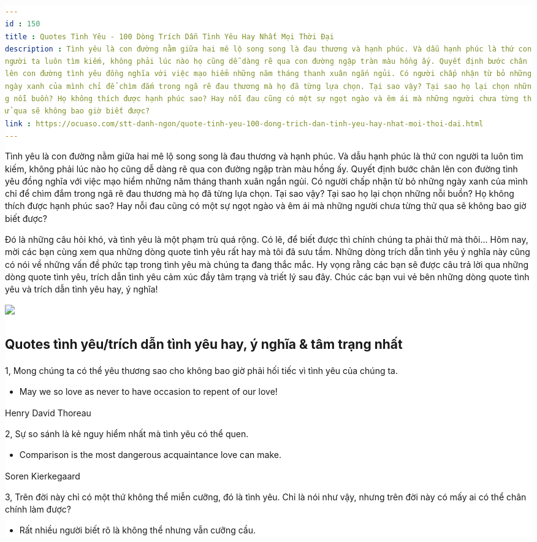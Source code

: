 ```yaml
---
id : 150
title : Quotes Tình Yêu - 100 Dòng Trích Dẫn Tình Yêu Hay Nhất Mọi Thời Đại
description : Tình yêu là con đường nằm giữa hai mê lộ song song là đau thương và hạnh phúc. Và dẫu hạnh phúc là thứ con người ta luôn tìm kiếm, không phải lúc nào họ cũng dễ dàng rẽ qua con đường ngập tràn màu hồng ấy. Quyết định bước chân lên con đường tình yêu đồng nghĩa với việc mạo hiểm những năm tháng thanh xuân ngắn ngủi. Có người chấp nhận từ bỏ những ngày xanh của mình chỉ để chìm đắm trong ngã rẽ đau thương mà họ đã từng lựa chọn. Tại sao vậy? Tại sao họ lại chọn những nỗi buồn? Họ không thích được hạnh phúc sao? Hay nỗi đau cũng có một sự ngọt ngào và êm ái mà những người chưa từng thử qua sẽ không bao giờ biết được?
link : https://ocuaso.com/stt-danh-ngon/quote-tinh-yeu-100-dong-trich-dan-tinh-yeu-hay-nhat-moi-thoi-dai.html
---
```


Tình yêu là con đường nằm giữa hai mê lộ song song là đau thương và hạnh
phúc. Và dẫu hạnh phúc là thứ con người ta luôn tìm kiếm, không phải lúc
nào họ cũng dễ dàng rẽ qua con đường ngập tràn màu hồng ấy. Quyết định bước
chân lên con đường tình yêu đồng nghĩa với việc mạo hiểm những năm tháng
thanh xuân ngắn ngủi. Có người chấp nhận từ bỏ những ngày xanh của mình
chỉ để chìm đắm trong ngã rẽ đau thương mà họ đã từng lựa chọn. Tại sao
vậy? Tại sao họ lại chọn những nỗi buồn? Họ không thích được hạnh phúc sao?
Hay nỗi đau cũng có một sự ngọt ngào và êm ái mà những người chưa từng thử
qua sẽ không bao giờ biết được?

Đó là những câu hỏi khó, và tình yêu là một phạm trù quá rộng. Có lẽ, để
biết được thì chính chúng ta phải thử mà thôi... Hôm nay, mời các bạn cùng
xem qua những dòng quote tình yêu rất hay mà tôi đã sưu tầm. Những dòng
trích dẫn tình yêu ý nghĩa này cũng có nói về những vấn đề phức tạp trong
tình yêu mà chúng ta đang thắc mắc. Hy vọng rằng các bạn sẽ được câu trả
lời qua những dòng quote tình yêu, trích dẫn tình yêu cảm xúc đầy tâm trạng
và triết lý sau đây. Chúc các bạn vui vẻ bên những dòng quote tình yêu và
trích dẫn tình yêu hay, ý nghĩa!

![](https://ocuaso.com/wp-content/uploads/2018/03/quote-tinh-yeu-100-dong-trich-dan-tinh-yeu-hay-nhat-moi-thoi-dai-1.jpg)

## Quotes tình yêu/trích dẫn tình yêu hay, ý nghĩa & tâm trạng nhất

1, Mong chúng ta có thể yêu thương sao cho không bao giờ phải hối tiếc vì
tình yêu của chúng ta.

- May we so love as never to have occasion to repent of our love!

Henry David Thoreau

2, Sự so sánh là kẻ nguy hiểm nhất mà tình yêu có thể quen.

- Comparison is the most dangerous acquaintance love can make.

Soren Kierkegaard

3, Trên đời này chỉ có một thứ không thể miễn cưỡng, đó là tình yêu. Chỉ
là nói như vậy, nhưng trên đời này có mấy ai có thể chân chính làm được?
- Rất nhiều người biết rõ là không thể nhưng vẫn cưỡng cầu.
